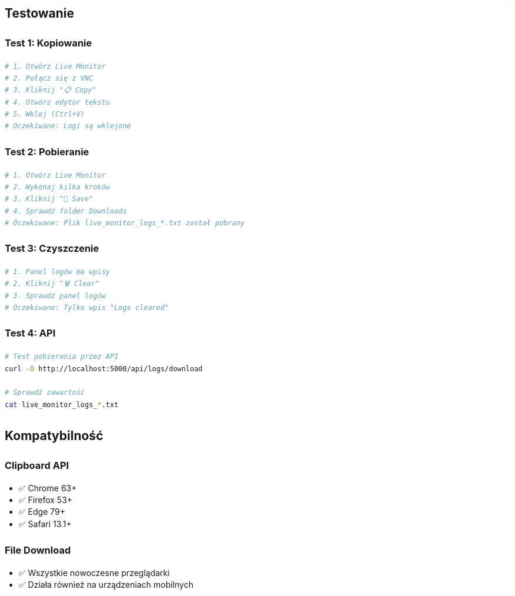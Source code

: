 ## Testowanie

### Test 1: Kopiowanie

```bash
# 1. Otwórz Live Monitor
# 2. Połącz się z VNC
# 3. Kliknij "📋 Copy"
# 4. Otwórz edytor tekstu
# 5. Wklej (Ctrl+V)
# Oczekiwane: Logi są wklejone
```

### Test 2: Pobieranie

```bash
# 1. Otwórz Live Monitor
# 2. Wykonaj kilka kroków
# 3. Kliknij "💾 Save"
# 4. Sprawdź folder Downloads
# Oczekiwane: Plik live_monitor_logs_*.txt został pobrany
```

### Test 3: Czyszczenie

```bash
# 1. Panel logów ma wpisy
# 2. Kliknij "🗑️ Clear"
# 3. Sprawdź panel logów
# Oczekiwane: Tylko wpis "Logs cleared"
```

### Test 4: API

```bash
# Test pobierania przez API
curl -O http://localhost:5000/api/logs/download

# Sprawdź zawartość
cat live_monitor_logs_*.txt
```

## Kompatybilność

### Clipboard API
- ✅ Chrome 63+
- ✅ Firefox 53+
- ✅ Edge 79+
- ✅ Safari 13.1+

### File Download
- ✅ Wszystkie nowoczesne przeglądarki
- ✅ Działa również na urządzeniach mobilnych
